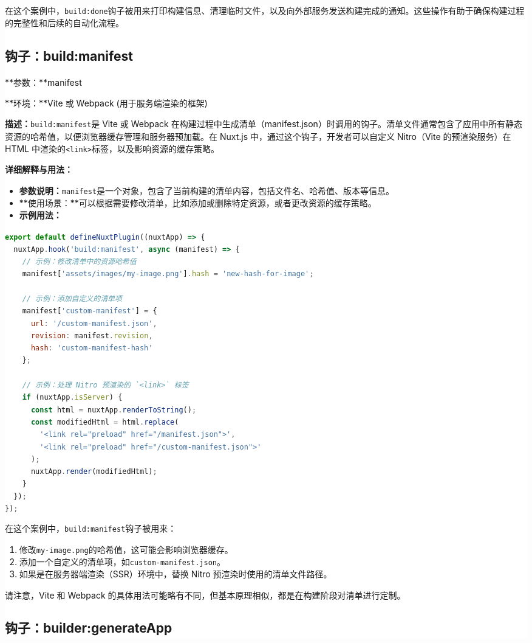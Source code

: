 在这个案例中，`build:done`钩子被用来打印构建信息、清理临时文件，以及向外部服务发送构建完成的通知。这些操作有助于确保构建过程的完整性和后续的自动化流程。

## 钩子：build:manifest

**参数：**manifest

**环境：**Vite 或 Webpack (用于服务端渲染的框架)

**描述：**`build:manifest`是 Vite 或 Webpack 在构建过程中生成清单（manifest.json）时调用的钩子。清单文件通常包含了应用中所有静态资源的哈希值，以便浏览器缓存管理和服务器预加载。在
Nuxt.js 中，通过这个钩子，开发者可以自定义 Nitro（Vite 的预渲染服务）在 HTML 中渲染的`<link>`标签，以及影响资源的缓存策略。

**详细解释与用法：**

- **参数说明：**`manifest`是一个对象，包含了当前构建的清单内容，包括文件名、哈希值、版本等信息。
- **使用场景：**可以根据需要修改清单，比如添加或删除特定资源，或者更改资源的缓存策略。
- **示例用法：**

```javascript
export default defineNuxtPlugin((nuxtApp) => {
  nuxtApp.hook('build:manifest', async (manifest) => {
    // 示例：修改清单中的资源哈希值
    manifest['assets/images/my-image.png'].hash = 'new-hash-for-image';

    // 示例：添加自定义的清单项
    manifest['custom-manifest'] = {
      url: '/custom-manifest.json',
      revision: manifest.revision,
      hash: 'custom-manifest-hash'
    };

    // 示例：处理 Nitro 预渲染的 `<link>` 标签
    if (nuxtApp.isServer) {
      const html = nuxtApp.renderToString();
      const modifiedHtml = html.replace(
        '<link rel="preload" href="/manifest.json">',
        '<link rel="preload" href="/custom-manifest.json">'
      );
      nuxtApp.render(modifiedHtml);
    }
  });
});

```

在这个案例中，`build:manifest`钩子被用来：

1. 修改`my-image.png`的哈希值，这可能会影响浏览器缓存。
2. 添加一个自定义的清单项，如`custom-manifest.json`。
3. 如果是在服务器端渲染（SSR）环境中，替换 Nitro 预渲染时使用的清单文件路径。

请注意，Vite 和 Webpack 的具体用法可能略有不同，但基本原理相似，都是在构建阶段对清单进行定制。

## 钩子：builder:generateApp
